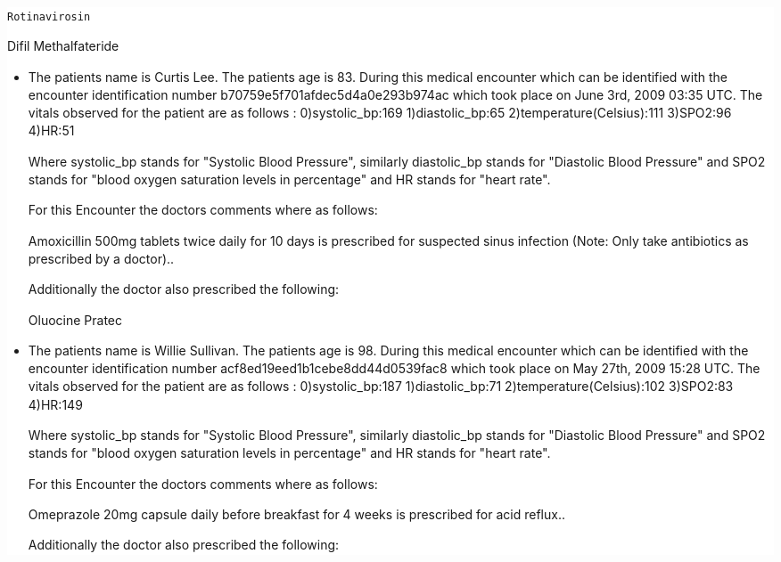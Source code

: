     Rotinavirosin
Difil
Methalfateride

    
    
- 
    The patients name is Curtis Lee. The patients age is 83. During this medical encounter which can 
    be identified with the encounter identification number b70759e5f701afdec5d4a0e293b974ac which took place on June 3rd, 2009 03:35 UTC.
    The vitals observed for the patient are as follows :
    0)systolic_bp:169
1)diastolic_bp:65
2)temperature(Celsius):111
3)SPO2:96
4)HR:51

    
    Where systolic_bp stands for "Systolic Blood Pressure", similarly diastolic_bp stands for "Diastolic Blood 
    Pressure" and SPO2 stands for "blood oxygen saturation levels in percentage" and HR stands for "heart rate". 
    
    For this Encounter the doctors comments where as follows:
    
    Amoxicillin 500mg tablets twice daily for 10 days is prescribed for suspected sinus infection (Note: Only take antibiotics as prescribed by a doctor)..
    
    Additionally the doctor also prescribed the following:
    
    Oluocine
Pratec

    
    
- 
    The patients name is Willie Sullivan. The patients age is 98. During this medical encounter which can 
    be identified with the encounter identification number acf8ed19eed1b1cebe8dd44d0539fac8 which took place on May 27th, 2009 15:28 UTC.
    The vitals observed for the patient are as follows :
    0)systolic_bp:187
1)diastolic_bp:71
2)temperature(Celsius):102
3)SPO2:83
4)HR:149

    
    Where systolic_bp stands for "Systolic Blood Pressure", similarly diastolic_bp stands for "Diastolic Blood 
    Pressure" and SPO2 stands for "blood oxygen saturation levels in percentage" and HR stands for "heart rate". 
    
    For this Encounter the doctors comments where as follows:
    
    Omeprazole 20mg capsule daily before breakfast for 4 weeks is prescribed for acid reflux..
    
    Additionally the doctor also prescribed the following:
    